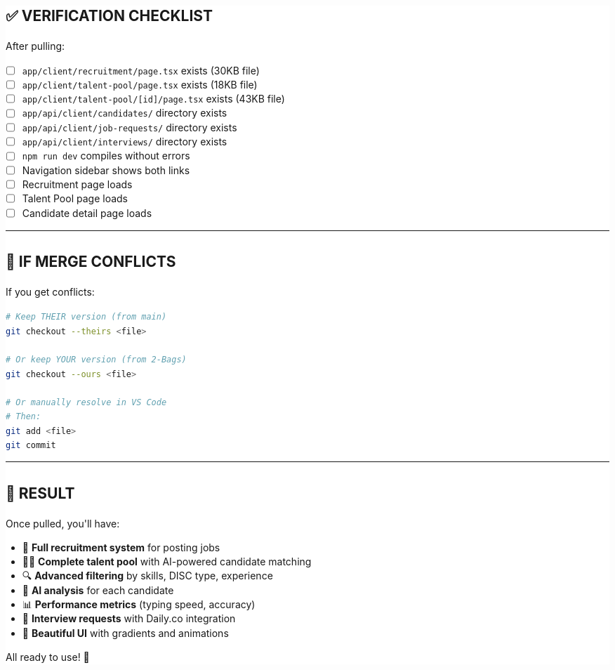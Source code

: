 
## ✅ **VERIFICATION CHECKLIST**

After pulling:
- [ ] `app/client/recruitment/page.tsx` exists (30KB file)
- [ ] `app/client/talent-pool/page.tsx` exists (18KB file)
- [ ] `app/client/talent-pool/[id]/page.tsx` exists (43KB file)
- [ ] `app/api/client/candidates/` directory exists
- [ ] `app/api/client/job-requests/` directory exists
- [ ] `app/api/client/interviews/` directory exists
- [ ] `npm run dev` compiles without errors
- [ ] Navigation sidebar shows both links
- [ ] Recruitment page loads
- [ ] Talent Pool page loads
- [ ] Candidate detail page loads

---

## 🚨 **IF MERGE CONFLICTS**

If you get conflicts:
```bash
# Keep THEIR version (from main)
git checkout --theirs <file>

# Or keep YOUR version (from 2-Bags)
git checkout --ours <file>

# Or manually resolve in VS Code
# Then:
git add <file>
git commit
```

---

## 🎉 **RESULT**

Once pulled, you'll have:
- 🎯 **Full recruitment system** for posting jobs
- 🧑‍💼 **Complete talent pool** with AI-powered candidate matching
- 🔍 **Advanced filtering** by skills, DISC type, experience
- 🤖 **AI analysis** for each candidate
- 📊 **Performance metrics** (typing speed, accuracy)
- 🎥 **Interview requests** with Daily.co integration
- 💎 **Beautiful UI** with gradients and animations

All ready to use! 🚀

